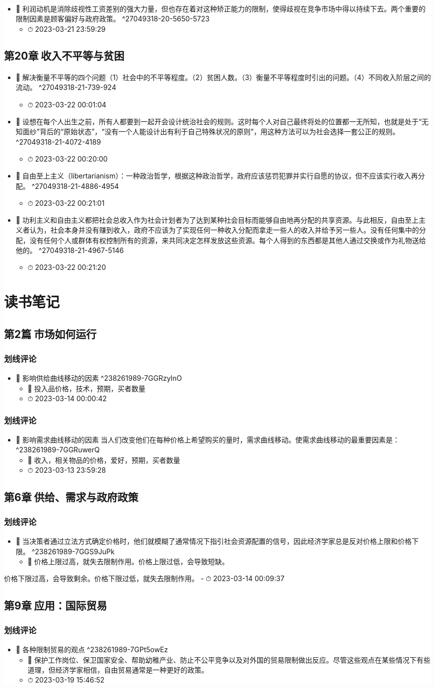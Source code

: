 
- 📌 利润动机是消除歧视性工资差别的强大力量，但也存在着对这种矫正能力的限制，使得歧视在竞争市场中得以持续下去。两个重要的限制因素是顾客偏好与政府政策。 ^27049318-20-5650-5723
    - ⏱ 2023-03-21 23:59:29 
## 第20章 收入不平等与贫困


- 📌 解决衡量不平等的四个问题（1）社会中的不平等程度。（2）贫困人数。（3）衡量不平等程度时引出的问题。（4）不同收入阶层之间的流动。 ^27049318-21-739-924
    - ⏱ 2023-03-22 00:01:04 
 

- 📌 设想在每个人出生之前，所有人都要到一起开会设计统治社会的规则。这时每个人对自己最终将处的位置都一无所知，也就是处于“无知面纱”背后的“原始状态”，“没有一个人能设计出有利于自己特殊状况的原则”，用这种方法可以为社会选择一套公正的规则。 ^27049318-21-4072-4189
    - ⏱ 2023-03-22 00:20:00 

- 📌 自由至上主义（libertarianism）：一种政治哲学，根据这种政治哲学，政府应该惩罚犯罪并实行自愿的协议，但不应该实行收入再分配。 ^27049318-21-4886-4954
    - ⏱ 2023-03-22 00:21:01 

- 📌 功利主义和自由主义都把社会总收入作为社会计划者为了达到某种社会目标而能够自由地再分配的共享资源。与此相反，自由至上主义者认为，社会本身并没有赚到收入，政府不应该为了实现任何一种收入分配而拿走一些人的收入并给予另一些人。没有任何集中的分配，没有任何个人或群体有权控制所有的资源，来共同决定怎样发放这些资源。每个人得到的东西都是其他人通过交换或作为礼物送给他的。 ^27049318-21-4967-5146
    - ⏱ 2023-03-22 00:21:20 
# 读书笔记

## 第2篇 市场如何运行

### 划线评论
- 📌 影响供给曲线移动的因素  ^238261989-7GGRzylnO
    - 💭 投入品价格，技术，预期，买者数量
    - ⏱ 2023-03-14 00:00:42

### 划线评论
- 📌 影响需求曲线移动的因素
当人们改变他们在每种价格上希望购买的量时，需求曲线移动。使需求曲线移动的最重要因素是：  ^238261989-7GGRuwerQ
    - 💭 收入，相关物品的价格，爱好，预期，买者数量
    - ⏱ 2023-03-13 23:59:28
   
## 第6章 供给、需求与政府政策

### 划线评论
- 📌 当决策者通过立法方式确定价格时，他们就模糊了通常情况下指引社会资源配置的信号，因此经济学家总是反对价格上限和价格下限。  ^238261989-7GGS9JuPk
    - 💭 价格上限过高，就失去限制作用。价格上限过低，会导致短缺。

价格下限过高，会导致剩余。价格下限过低，就失去限制作用。
    - ⏱ 2023-03-14 00:09:37
   
## 第9章 应用：国际贸易

### 划线评论
- 📌 各种限制贸易的观点  ^238261989-7GPt5owEz
    - 💭 保护工作岗位、保卫国家安全、帮助幼稚产业、防止不公平竞争以及对外国的贸易限制做出反应。尽管这些观点在某些情况下有些道理，但经济学家相信，自由贸易通常是一种更好的政策。
    - ⏱ 2023-03-19 15:46:52
   